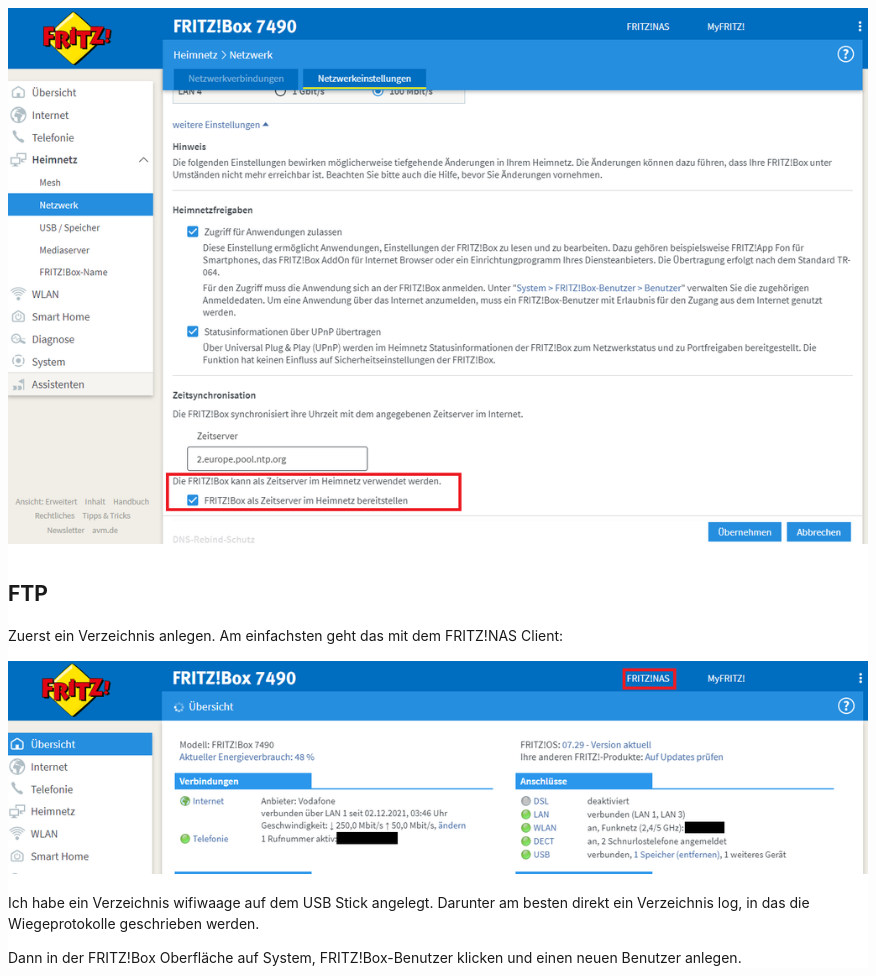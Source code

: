 <img src="./media/image32.png" /> 

## FTP

Zuerst ein Verzeichnis anlegen. Am einfachsten geht das mit dem
FRITZ!NAS Client:

<img src="./media/image33.png" /> 

Ich habe ein Verzeichnis wifiwaage auf dem USB Stick angelegt. Darunter
am besten direkt ein Verzeichnis log, in das die Wiegeprotokolle
geschrieben werden.

Dann in der FRITZ!Box Oberfläche auf System, FRITZ!Box-Benutzer klicken
und einen neuen Benutzer anlegen.
